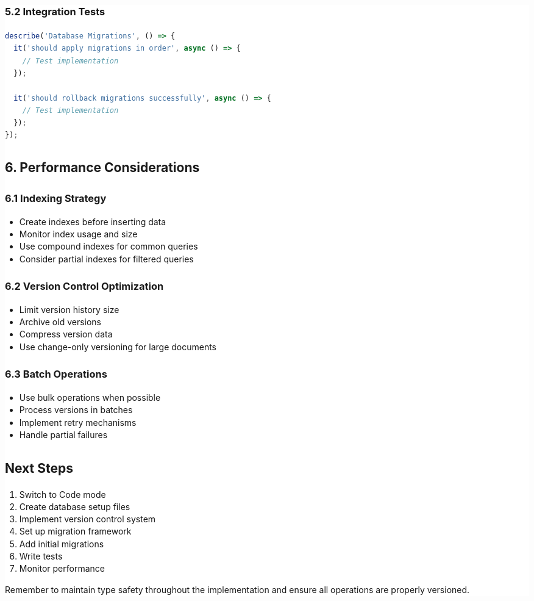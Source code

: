 ### 5.2 Integration Tests
```typescript
describe('Database Migrations', () => {
  it('should apply migrations in order', async () => {
    // Test implementation
  });

  it('should rollback migrations successfully', async () => {
    // Test implementation
  });
});
```

## 6. Performance Considerations

### 6.1 Indexing Strategy
- Create indexes before inserting data
- Monitor index usage and size
- Use compound indexes for common queries
- Consider partial indexes for filtered queries

### 6.2 Version Control Optimization
- Limit version history size
- Archive old versions
- Compress version data
- Use change-only versioning for large documents

### 6.3 Batch Operations
- Use bulk operations when possible
- Process versions in batches
- Implement retry mechanisms
- Handle partial failures

## Next Steps

1. Switch to Code mode
2. Create database setup files
3. Implement version control system
4. Set up migration framework
5. Add initial migrations
6. Write tests
7. Monitor performance

Remember to maintain type safety throughout the implementation and ensure all operations are properly versioned.